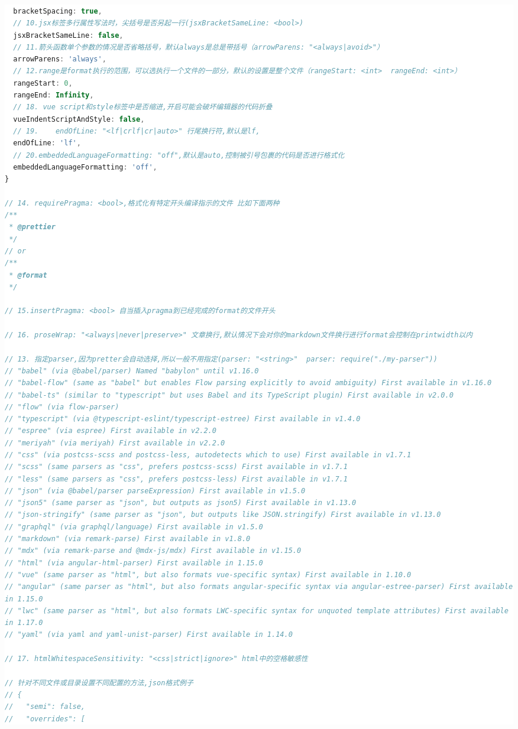 ```js
  bracketSpacing: true,
  // 10.jsx标签多行属性写法时，尖括号是否另起一行(jsxBracketSameLine: <bool>)
  jsxBracketSameLine: false,
  // 11.箭头函数单个参数的情况是否省略括号，默认always是总是带括号（arrowParens: "<always|avoid>"）
  arrowParens: 'always',
  // 12.range是format执行的范围，可以选执行一个文件的一部分，默认的设置是整个文件（rangeStart: <int>  rangeEnd: <int>）
  rangeStart: 0,
  rangeEnd: Infinity,
  // 18. vue script和style标签中是否缩进,开启可能会破坏编辑器的代码折叠
  vueIndentScriptAndStyle: false,
  // 19.    endOfLine: "<lf|crlf|cr|auto>" 行尾换行符,默认是lf,
  endOfLine: 'lf',
  // 20.embeddedLanguageFormatting: "off",默认是auto,控制被引号包裹的代码是否进行格式化
  embeddedLanguageFormatting: 'off',
}

// 14. requirePragma: <bool>,格式化有特定开头编译指示的文件 比如下面两种
/**
 * @prettier
 */
// or
/**
 * @format
 */

// 15.insertPragma: <bool> 自当插入pragma到已经完成的format的文件开头

// 16. proseWrap: "<always|never|preserve>" 文章换行,默认情况下会对你的markdown文件换行进行format会控制在printwidth以内

// 13. 指定parser,因为pretter会自动选择,所以一般不用指定(parser: "<string>"  parser: require("./my-parser"))
// "babel" (via @babel/parser) Named "babylon" until v1.16.0
// "babel-flow" (same as "babel" but enables Flow parsing explicitly to avoid ambiguity) First available in v1.16.0
// "babel-ts" (similar to "typescript" but uses Babel and its TypeScript plugin) First available in v2.0.0
// "flow" (via flow-parser)
// "typescript" (via @typescript-eslint/typescript-estree) First available in v1.4.0
// "espree" (via espree) First available in v2.2.0
// "meriyah" (via meriyah) First available in v2.2.0
// "css" (via postcss-scss and postcss-less, autodetects which to use) First available in v1.7.1
// "scss" (same parsers as "css", prefers postcss-scss) First available in v1.7.1
// "less" (same parsers as "css", prefers postcss-less) First available in v1.7.1
// "json" (via @babel/parser parseExpression) First available in v1.5.0
// "json5" (same parser as "json", but outputs as json5) First available in v1.13.0
// "json-stringify" (same parser as "json", but outputs like JSON.stringify) First available in v1.13.0
// "graphql" (via graphql/language) First available in v1.5.0
// "markdown" (via remark-parse) First available in v1.8.0
// "mdx" (via remark-parse and @mdx-js/mdx) First available in v1.15.0
// "html" (via angular-html-parser) First available in 1.15.0
// "vue" (same parser as "html", but also formats vue-specific syntax) First available in 1.10.0
// "angular" (same parser as "html", but also formats angular-specific syntax via angular-estree-parser) First available in 1.15.0
// "lwc" (same parser as "html", but also formats LWC-specific syntax for unquoted template attributes) First available in 1.17.0
// "yaml" (via yaml and yaml-unist-parser) First available in 1.14.0

// 17. htmlWhitespaceSensitivity: "<css|strict|ignore>" html中的空格敏感性

// 针对不同文件或目录设置不同配置的方法,json格式例子
// {
//   "semi": false,
//   "overrides": [
```